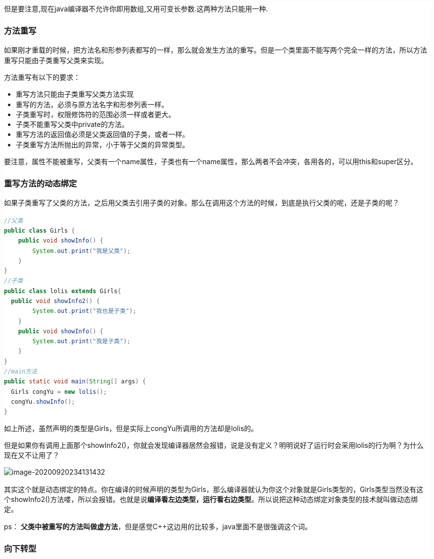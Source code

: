 但是要注意,现在java编译器不允许你即用数组,又用可变长参数.这两种方法只能用一种.

### 方法重写

如果刚才重载的时候，把方法名和形参列表都写的一样，那么就会发生方法的重写。但是一个类里面不能写两个完全一样的方法，所以方法重写只能由子类重写父类来实现。

方法重写有以下的要求：

- 重写方法只能由子类重写父类方法实现
- 重写的方法，必须与原方法名字和形参列表一样。
- 子类重写时，权限修饰符的范围必须一样或者更大。
- 子类不能重写父类中private的方法。
- 重写方法的返回值必须是父类返回值的子类，或者一样。
- 子类重写方法所抛出的异常，小于等于父类的异常类型。

要注意，属性不能被重写，父类有一个name属性，子类也有一个name属性，那么两者不会冲突，各用各的，可以用this和super区分。

### 重写方法的动态绑定

如果子类重写了父类的方法，之后用父类去引用子类的对象。那么在调用这个方法的时候，到底是执行父类的呢，还是子类的呢？

```java
//父类
public class Girls {
	public void showInfo() {
		System.out.print("我是父类");
	}
}
//子类
public class lolis extends Girls{
  public void showInfo2() {
		System.out.print("我也是子类");
	}
	public void showInfo() {
		System.out.print("我是子类");
	}
}
//main方法
public static void main(String[] args) {
  Girls congYu = new lolis();
  congYu.showInfo();
}
```

如上所述，虽然声明的类型是Girls，但是实际上congYu所调用的方法却是lolis的。

但是如果你有调用上面那个showInfo2()，你就会发现编译器居然会报错，说是没有定义？明明说好了运行时会采用lolis的行为啊？为什么现在又不让用了？

![image-20200920234131432](image-20200920234131432.png)

其实这个就是动态绑定的特点。你在编译的时候声明的类型为Girls，那么编译器就认为你这个对象就是Girls类型的，Girls类型当然没有这个showInfo2()方法喽，所以会报错。也就是说**编译看左边类型，运行看右边类型**。所以说把这种动态绑定对象类型的技术就叫做动态绑定。

ps： **父类中被重写的方法叫做虚方法**，但是感觉C++这边用的比较多，java里面不是很强调这个词。

### 向下转型

